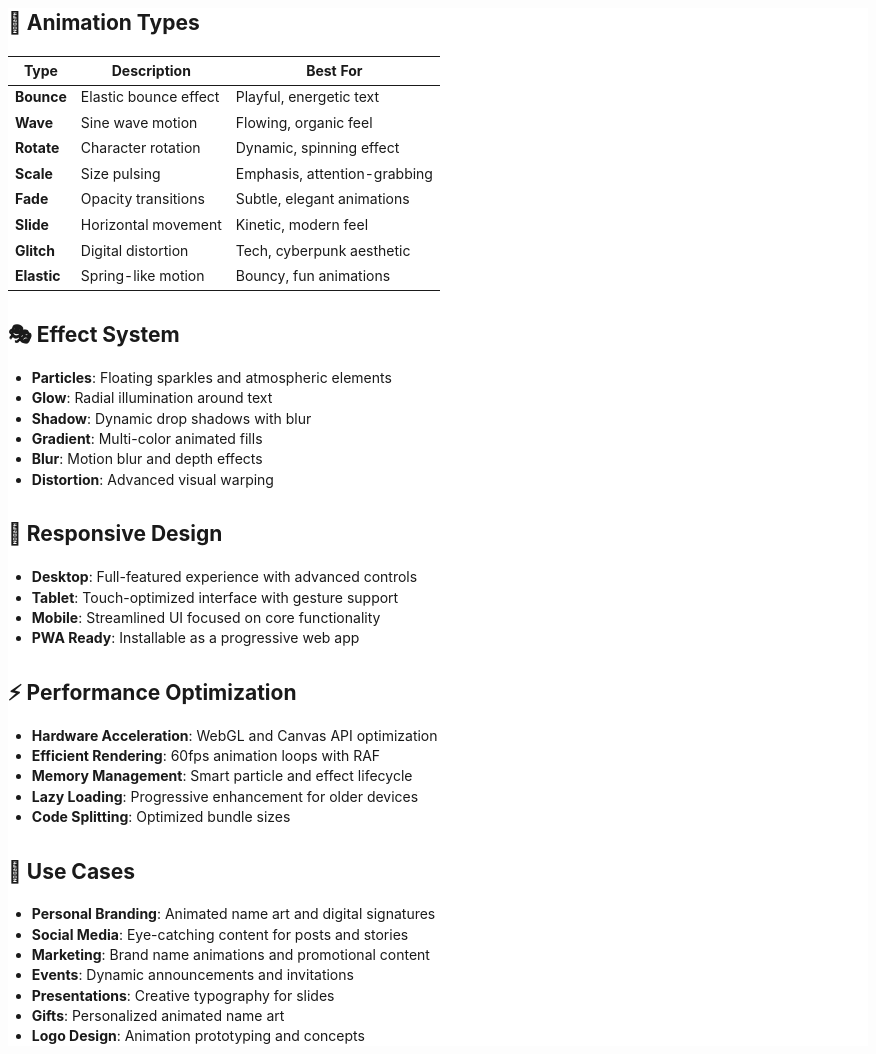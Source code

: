 ## 🎨 Animation Types

| Type | Description | Best For |
|------|-------------|----------|
| **Bounce** | Elastic bounce effect | Playful, energetic text |
| **Wave** | Sine wave motion | Flowing, organic feel |
| **Rotate** | Character rotation | Dynamic, spinning effect |
| **Scale** | Size pulsing | Emphasis, attention-grabbing |
| **Fade** | Opacity transitions | Subtle, elegant animations |
| **Slide** | Horizontal movement | Kinetic, modern feel |
| **Glitch** | Digital distortion | Tech, cyberpunk aesthetic |
| **Elastic** | Spring-like motion | Bouncy, fun animations |

## 🎭 Effect System

- **Particles**: Floating sparkles and atmospheric elements
- **Glow**: Radial illumination around text
- **Shadow**: Dynamic drop shadows with blur
- **Gradient**: Multi-color animated fills
- **Blur**: Motion blur and depth effects
- **Distortion**: Advanced visual warping

## 📱 Responsive Design

- **Desktop**: Full-featured experience with advanced controls
- **Tablet**: Touch-optimized interface with gesture support
- **Mobile**: Streamlined UI focused on core functionality
- **PWA Ready**: Installable as a progressive web app

## ⚡ Performance Optimization

- **Hardware Acceleration**: WebGL and Canvas API optimization
- **Efficient Rendering**: 60fps animation loops with RAF
- **Memory Management**: Smart particle and effect lifecycle
- **Lazy Loading**: Progressive enhancement for older devices
- **Code Splitting**: Optimized bundle sizes

## 🎯 Use Cases

- **Personal Branding**: Animated name art and digital signatures
- **Social Media**: Eye-catching content for posts and stories
- **Marketing**: Brand name animations and promotional content
- **Events**: Dynamic announcements and invitations
- **Presentations**: Creative typography for slides
- **Gifts**: Personalized animated name art
- **Logo Design**: Animation prototyping and concepts
